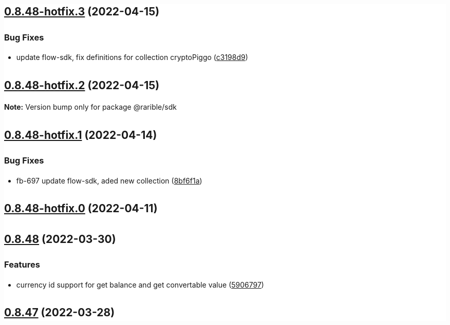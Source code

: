 



## [0.8.48-hotfix.3](https://github.com/rarible/sdk/compare/v0.8.48-hotfix.2...v0.8.48-hotfix.3) (2022-04-15)


### Bug Fixes

* update flow-sdk, fix definitions for collection cryptoPiggo ([c3198d9](https://github.com/rarible/sdk/commit/c3198d9a13761ee36bf631e5272d4d9c296633d4))





## [0.8.48-hotfix.2](https://github.com/rarible/sdk/compare/v0.8.48-hotfix.1...v0.8.48-hotfix.2) (2022-04-15)

**Note:** Version bump only for package @rarible/sdk





## [0.8.48-hotfix.1](https://github.com/rarible/sdk/compare/v0.8.48-hotfix.0...v0.8.48-hotfix.1) (2022-04-14)


### Bug Fixes

* fb-697 update flow-sdk, aded new collection ([8bf6f1a](https://github.com/rarible/sdk/commit/8bf6f1ad4859a091c67b9753284c32cea8c95514))





## [0.8.48-hotfix.0](https://github.com/rarible/sdk/compare/v0.8.45-hotfix.0...v0.8.48-hotfix.0) (2022-04-11)



## [0.8.48](https://github.com/rarible/sdk/compare/v0.8.47...v0.8.48) (2022-03-30)


### Features

* currency id support for get balance and get convertable value ([5906797](https://github.com/rarible/sdk/commit/5906797b15d13f71c5c6bf42fd918c7ab10f4d1c))



## [0.8.47](https://github.com/rarible/sdk/compare/v0.8.46...v0.8.47) (2022-03-28)

